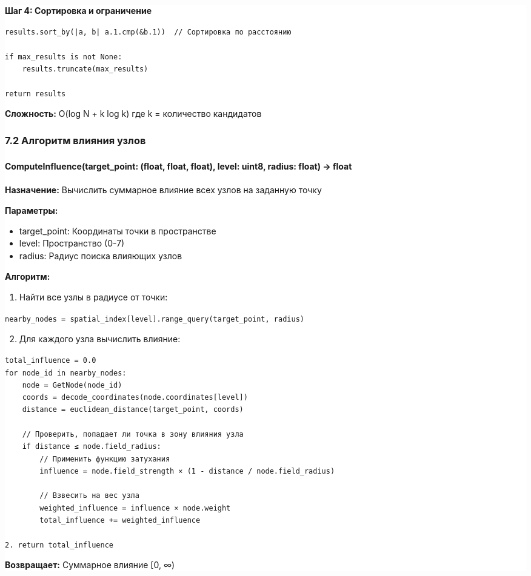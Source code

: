 **Шаг 4: Сортировка и ограничение**

```
results.sort_by(|a, b| a.1.cmp(&b.1))  // Сортировка по расстоянию

if max_results is not None:
    results.truncate(max_results)

return results
```

**Сложность:** O(log N + k log k) где k = количество кандидатов

### 7.2 Алгоритм влияния узлов

#### ComputeInfluence(target_point: (float, float, float), level: uint8, radius: float) → float

**Назначение:** Вычислить суммарное влияние всех узлов на заданную точку

**Параметры:**

- target_point: Координаты точки в пространстве
- level: Пространство (0-7)
- radius: Радиус поиска влияющих узлов

**Алгоритм:**

1. Найти все узлы в радиусе от точки:

```
nearby_nodes = spatial_index[level].range_query(target_point, radius)
```

2. Для каждого узла вычислить влияние:

```
total_influence = 0.0
for node_id in nearby_nodes:
    node = GetNode(node_id)
    coords = decode_coordinates(node.coordinates[level])
    distance = euclidean_distance(target_point, coords)
    
    // Проверить, попадает ли точка в зону влияния узла
    if distance ≤ node.field_radius:
        // Применить функцию затухания
        influence = node.field_strength × (1 - distance / node.field_radius)
        
        // Взвесить на вес узла
        weighted_influence = influence × node.weight
        total_influence += weighted_influence

2. return total_influence
```

**Возвращает:** Суммарное влияние [0, ∞)
